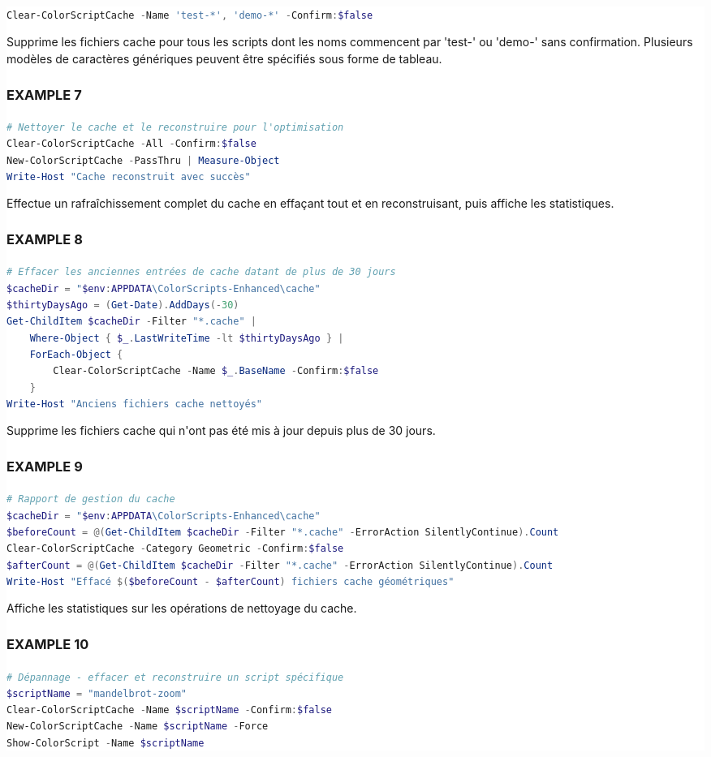 ```powershell
Clear-ColorScriptCache -Name 'test-*', 'demo-*' -Confirm:$false
```

Supprime les fichiers cache pour tous les scripts dont les noms commencent par 'test-' ou 'demo-' sans confirmation. Plusieurs modèles de caractères génériques peuvent être spécifiés sous forme de tableau.

### EXAMPLE 7

```powershell
# Nettoyer le cache et le reconstruire pour l'optimisation
Clear-ColorScriptCache -All -Confirm:$false
New-ColorScriptCache -PassThru | Measure-Object
Write-Host "Cache reconstruit avec succès"
```

Effectue un rafraîchissement complet du cache en effaçant tout et en reconstruisant, puis affiche les statistiques.

### EXAMPLE 8

```powershell
# Effacer les anciennes entrées de cache datant de plus de 30 jours
$cacheDir = "$env:APPDATA\ColorScripts-Enhanced\cache"
$thirtyDaysAgo = (Get-Date).AddDays(-30)
Get-ChildItem $cacheDir -Filter "*.cache" |
    Where-Object { $_.LastWriteTime -lt $thirtyDaysAgo } |
    ForEach-Object {
        Clear-ColorScriptCache -Name $_.BaseName -Confirm:$false
    }
Write-Host "Anciens fichiers cache nettoyés"
```

Supprime les fichiers cache qui n'ont pas été mis à jour depuis plus de 30 jours.

### EXAMPLE 9

```powershell
# Rapport de gestion du cache
$cacheDir = "$env:APPDATA\ColorScripts-Enhanced\cache"
$beforeCount = @(Get-ChildItem $cacheDir -Filter "*.cache" -ErrorAction SilentlyContinue).Count
Clear-ColorScriptCache -Category Geometric -Confirm:$false
$afterCount = @(Get-ChildItem $cacheDir -Filter "*.cache" -ErrorAction SilentlyContinue).Count
Write-Host "Effacé $($beforeCount - $afterCount) fichiers cache géométriques"
```

Affiche les statistiques sur les opérations de nettoyage du cache.

### EXAMPLE 10

```powershell
# Dépannage - effacer et reconstruire un script spécifique
$scriptName = "mandelbrot-zoom"
Clear-ColorScriptCache -Name $scriptName -Confirm:$false
New-ColorScriptCache -Name $scriptName -Force
Show-ColorScript -Name $scriptName
```
